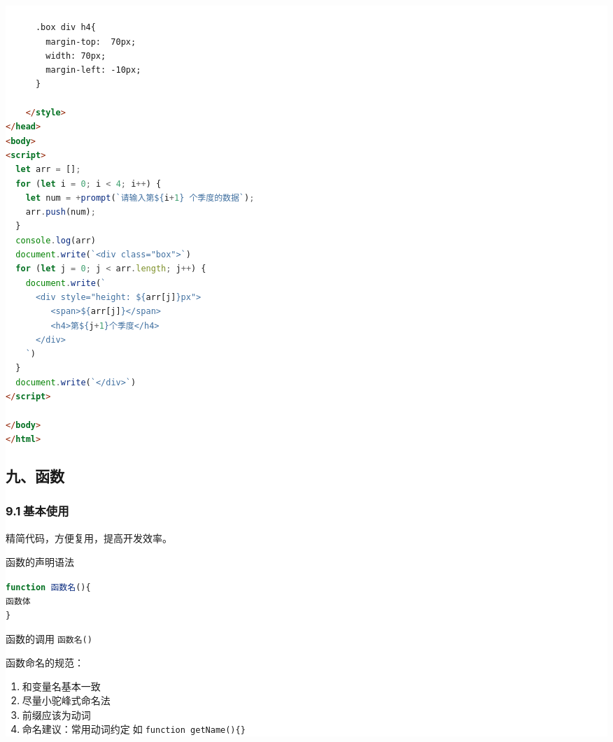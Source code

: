 ```html

      .box div h4{
        margin-top:  70px;
        width: 70px;
        margin-left: -10px;
      }

    </style>
</head>
<body>
<script>
  let arr = [];
  for (let i = 0; i < 4; i++) {
    let num = +prompt(`请输入第${i+1} 个季度的数据`);
    arr.push(num);
  }
  console.log(arr)
  document.write(`<div class="box">`)
  for (let j = 0; j < arr.length; j++) {
    document.write(`
      <div style="height: ${arr[j]}px">
         <span>${arr[j]}</span>
         <h4>第${j+1}个季度</h4>
      </div>
    `)
  }
  document.write(`</div>`)
</script>

</body>
</html>
```

## 九、函数

### 9.1 基本使用

精简代码，方便复用，提高开发效率。

函数的声明语法

```javascript
function 函数名(){
函数体
}
```

函数的调用    `函数名()`

函数命名的规范：

1. 和变量名基本一致
2. 尽量小驼峰式命名法
3. 前缀应该为动词
4. 命名建议：常用动词约定   如 `function getName(){}`
